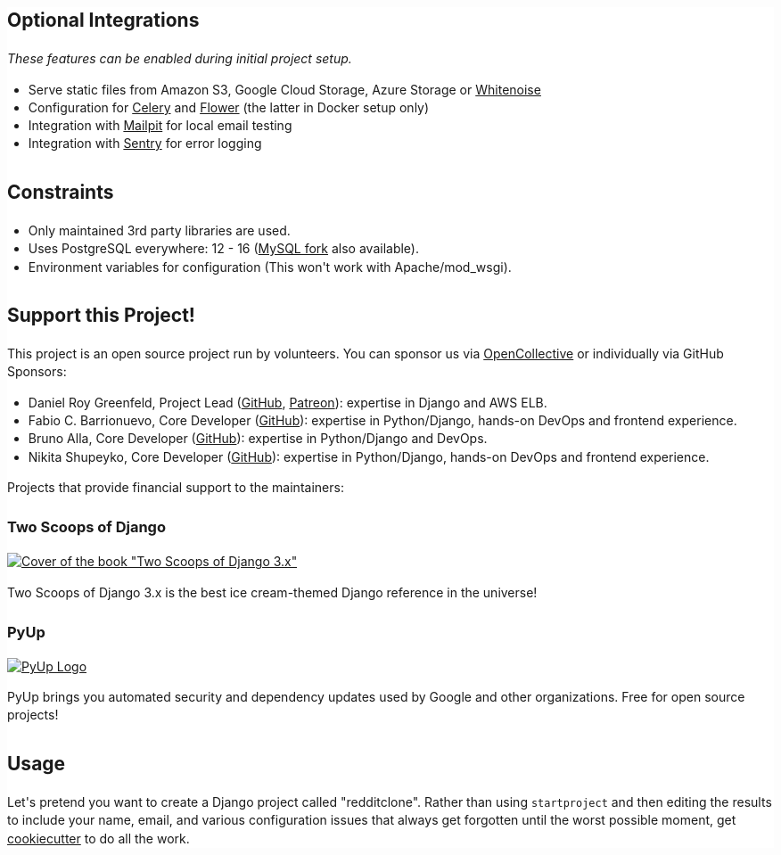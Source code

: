 ## Optional Integrations

_These features can be enabled during initial project setup._

- Serve static files from Amazon S3, Google Cloud Storage, Azure Storage or [Whitenoise](https://whitenoise.readthedocs.io/)
- Configuration for [Celery](https://docs.celeryq.dev) and [Flower](https://github.com/mher/flower) (the latter in Docker setup only)
- Integration with [Mailpit](https://github.com/axllent/mailpit/) for local email testing
- Integration with [Sentry](https://sentry.io/welcome/) for error logging

## Constraints

- Only maintained 3rd party libraries are used.
- Uses PostgreSQL everywhere: 12 - 16 ([MySQL fork](https://github.com/mabdullahadeel/cookiecutter-django-mysql) also available).
- Environment variables for configuration (This won't work with Apache/mod_wsgi).

## Support this Project!

This project is an open source project run by volunteers. You can sponsor us via [OpenCollective](https://opencollective.com/cookiecutter-django) or individually via GitHub Sponsors:

- Daniel Roy Greenfeld, Project Lead ([GitHub](https://github.com/pydanny), [Patreon](https://www.patreon.com/danielroygreenfeld)): expertise in Django and AWS ELB.
- Fabio C. Barrionuevo, Core Developer ([GitHub](https://github.com/luzfcb)): expertise in Python/Django, hands-on DevOps and frontend experience.
- Bruno Alla, Core Developer ([GitHub](https://github.com/browniebroke)): expertise in Python/Django and DevOps.
- Nikita Shupeyko, Core Developer ([GitHub](https://github.com/webyneter)): expertise in Python/Django, hands-on DevOps and frontend experience.

Projects that provide financial support to the maintainers:

### Two Scoops of Django

[![Cover of the book "Two Scoops of Django 3.x"](https://www.feldroy.com/static/book-TSD3-800.jpg)](https://www.feldroy.com/two-scoops-press#two-scoops-of-django)

Two Scoops of Django 3.x is the best ice cream-themed Django reference in the universe!

### PyUp

[![PyUp Logo](https://pyup.io/static/images/logo.png)](https://pyup.io)

PyUp brings you automated security and dependency updates used by Google and other organizations. Free for open source projects!

## Usage

Let's pretend you want to create a Django project called "redditclone". Rather than using `startproject`
and then editing the results to include your name, email, and various configuration issues that always get forgotten until the worst possible moment, get [cookiecutter](https://github.com/cookiecutter/cookiecutter) to do all the work.
